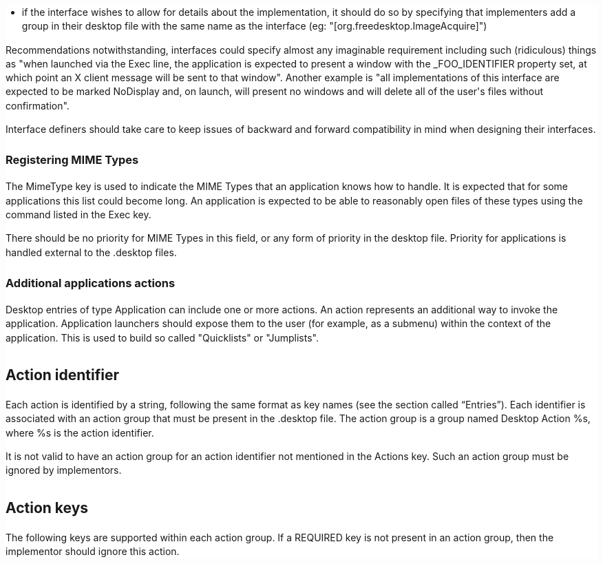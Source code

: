   * if the interface wishes to allow for details about the implementation,
it should do so by specifying that implementers add a group in their
desktop file with the same name as the interface
(eg: "[org.freedesktop.ImageAcquire]")

Recommendations notwithstanding, interfaces could specify almost any
imaginable requirement including such (ridiculous) things as
"when launched via the Exec line, the application is expected to
present a window with the _FOO_IDENTIFIER property set, at which point
an X client message will be sent to that window".
Another example is "all implementations of this interface are expected
to be marked NoDisplay and, on launch, will present no windows and will
delete all of the user's files without confirmation".

Interface definers should take care to keep issues of backward and
forward compatibility in mind when designing their interfaces.

### Registering MIME Types

The MimeType key is used to indicate the MIME Types that an application
knows how to handle. It is expected that for some applications this list
could become long.
An application is expected to be able to reasonably open files of these
types using the command listed in the Exec key.

There should be no priority for MIME Types in this field, or any form
of priority in the desktop file.
Priority for applications is handled external to the .desktop files.

### Additional applications actions

Desktop entries of type Application can include one or more actions.
An action represents an additional way to invoke the application.
Application launchers should expose them to the user
(for example, as a submenu) within the context of the application.
This is used to build so called "Quicklists" or "Jumplists".

## Action identifier

Each action is identified by a string, following the same format
as key names (see the section called “Entries”).
Each identifier is associated with an action group that must be
present in the .desktop file.
The action group is a group named Desktop Action %s,
where %s is the action identifier.

It is not valid to have an action group for an action identifier
not mentioned in the Actions key.
Such an action group must be ignored by implementors.

## Action keys

The following keys are supported within each action group.
If a REQUIRED key is not present in an action group,
then the implementor should ignore this action.
